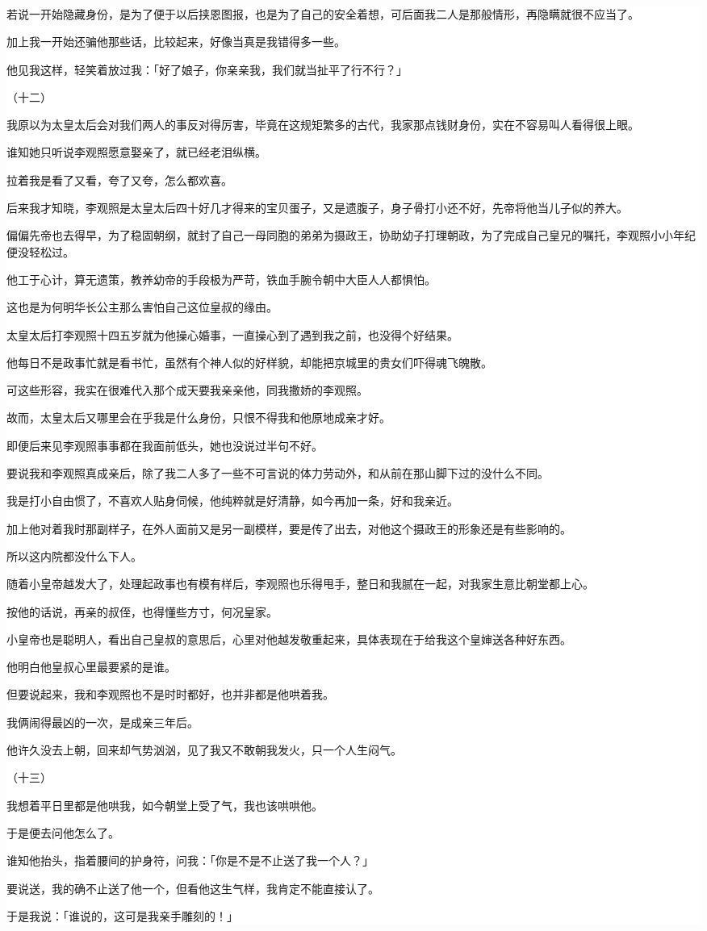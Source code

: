 若说一开始隐藏身份，是为了便于以后挟恩图报，也是为了自己的安全着想，可后面我二人是那般情形，再隐瞒就很不应当了。

加上我一开始还骗他那些话，比较起来，好像当真是我错得多一些。

他见我这样，轻笑着放过我：「好了娘子，你亲亲我，我们就当扯平了行不行？」

（十二）

我原以为太皇太后会对我们两人的事反对得厉害，毕竟在这规矩繁多的古代，我家那点钱财身份，实在不容易叫人看得很上眼。

谁知她只听说李观照愿意娶亲了，就已经老泪纵横。

拉着我是看了又看，夸了又夸，怎么都欢喜。

后来我才知晓，李观照是太皇太后四十好几才得来的宝贝蛋子，又是遗腹子，身子骨打小还不好，先帝将他当儿子似的养大。

偏偏先帝也去得早，为了稳固朝纲，就封了自己一母同胞的弟弟为摄政王，协助幼子打理朝政，为了完成自己皇兄的嘱托，李观照小小年纪便没轻松过。

他工于心计，算无遗策，教养幼帝的手段极为严苛，铁血手腕令朝中大臣人人都惧怕。

这也是为何明华长公主那么害怕自己这位皇叔的缘由。

太皇太后打李观照十四五岁就为他操心婚事，一直操心到了遇到我之前，也没得个好结果。

他每日不是政事忙就是看书忙，虽然有个神人似的好样貌，却能把京城里的贵女们吓得魂飞魄散。

可这些形容，我实在很难代入那个成天要我亲亲他，同我撒娇的李观照。

故而，太皇太后又哪里会在乎我是什么身份，只恨不得我和他原地成亲才好。

即便后来见李观照事事都在我面前低头，她也没说过半句不好。

要说我和李观照真成亲后，除了我二人多了一些不可言说的体力劳动外，和从前在那山脚下过的没什么不同。

我是打小自由惯了，不喜欢人贴身伺候，他纯粹就是好清静，如今再加一条，好和我亲近。

加上他对着我时那副样子，在外人面前又是另一副模样，要是传了出去，对他这个摄政王的形象还是有些影响的。

所以这内院都没什么下人。

随着小皇帝越发大了，处理起政事也有模有样后，李观照也乐得甩手，整日和我腻在一起，对我家生意比朝堂都上心。

按他的话说，再亲的叔侄，也得懂些方寸，何况皇家。

小皇帝也是聪明人，看出自己皇叔的意思后，心里对他越发敬重起来，具体表现在于给我这个皇婶送各种好东西。

他明白他皇叔心里最要紧的是谁。

但要说起来，我和李观照也不是时时都好，也并非都是他哄着我。

我俩闹得最凶的一次，是成亲三年后。

他许久没去上朝，回来却气势汹汹，见了我又不敢朝我发火，只一个人生闷气。

（十三）

我想着平日里都是他哄我，如今朝堂上受了气，我也该哄哄他。

于是便去问他怎么了。

谁知他抬头，指着腰间的护身符，问我：「你是不是不止送了我一个人？」

要说送，我的确不止送了他一个，但看他这生气样，我肯定不能直接认了。

于是我说：「谁说的，这可是我亲手雕刻的！」
